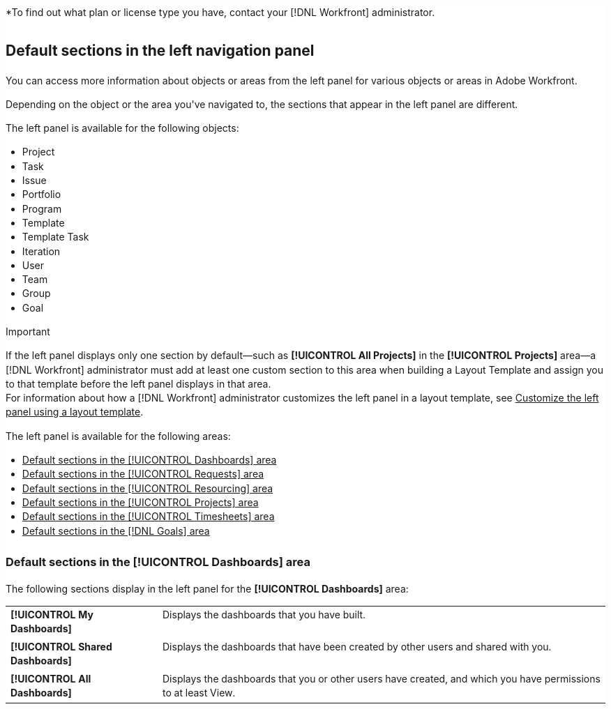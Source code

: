&#42;To find out what plan or license type you have, contact your [!DNL Workfront] administrator.

## Default sections in the left navigation panel 

You can access more information about objects or areas from the left panel for various objects or areas in Adobe Workfront.

Depending on the object or the area you've navigated to, the sections that appear in the left panel are different.

The left panel is available for the following objects:

* Project
* Task
* Issue
* Portfolio
* Program
* Template
* Template Task
* Iteration
* User
* Team
* Group
* Goal

>[!IMPORTANT]
>
>If the left panel displays only one section by default—such as **[!UICONTROL All Projects]** in the **[!UICONTROL Projects]** area—a [!DNL Workfront] administrator must add at least one custom section to this area when building a Layout Template and assign you to that template before the left panel displays in that area.\
>For information about how a [!DNL Workfront] administrator customizes the left panel in a layout template, see [Customize the left panel using a layout template](../../administration-and-setup/customize-workfront/use-layout-templates/customize-left-panel.md).

The left panel is available for the following areas:

* [Default sections in the [!UICONTROL Dashboards] area](#default-sections-in-the-dashboards-area)
* [Default sections in the [!UICONTROL Requests] area](#default-sections-in-the-requests-area)
* [Default sections in the [!UICONTROL Resourcing] area](#default-sections-in-the-resourcing-area)
* [Default sections in the [!UICONTROL Projects] area](#default-sections-in-the-projects-area)
* [Default sections in the [!UICONTROL Timesheets] area](#default-sections-in-the-timesheets-area)
* [Default sections in the [!DNL Goals] area](#default-sections-in-the-goals-area)

### Default sections in the [!UICONTROL Dashboards] area 

The following sections display in the left panel for the **[!UICONTROL Dashboards]** area:

<table style="table-layout:auto">
    <tr>
        <td><strong>[!UICONTROL My Dashboards]</strong></td>
        <td>Displays the dashboards that you have built.</td>
    </tr>
    <tr>
        <td><strong>[!UICONTROL Shared Dashboards]</strong></td>
        <td>Displays the dashboards that have been created by other users and shared with you.</td>
    </tr>
    <tr>
        <td><strong>[!UICONTROL All Dashboards]</strong></td>
        <td>Displays the dashboards that you or other users have created, and which you have permissions to at least View.</td>
    </tr>
</table>
